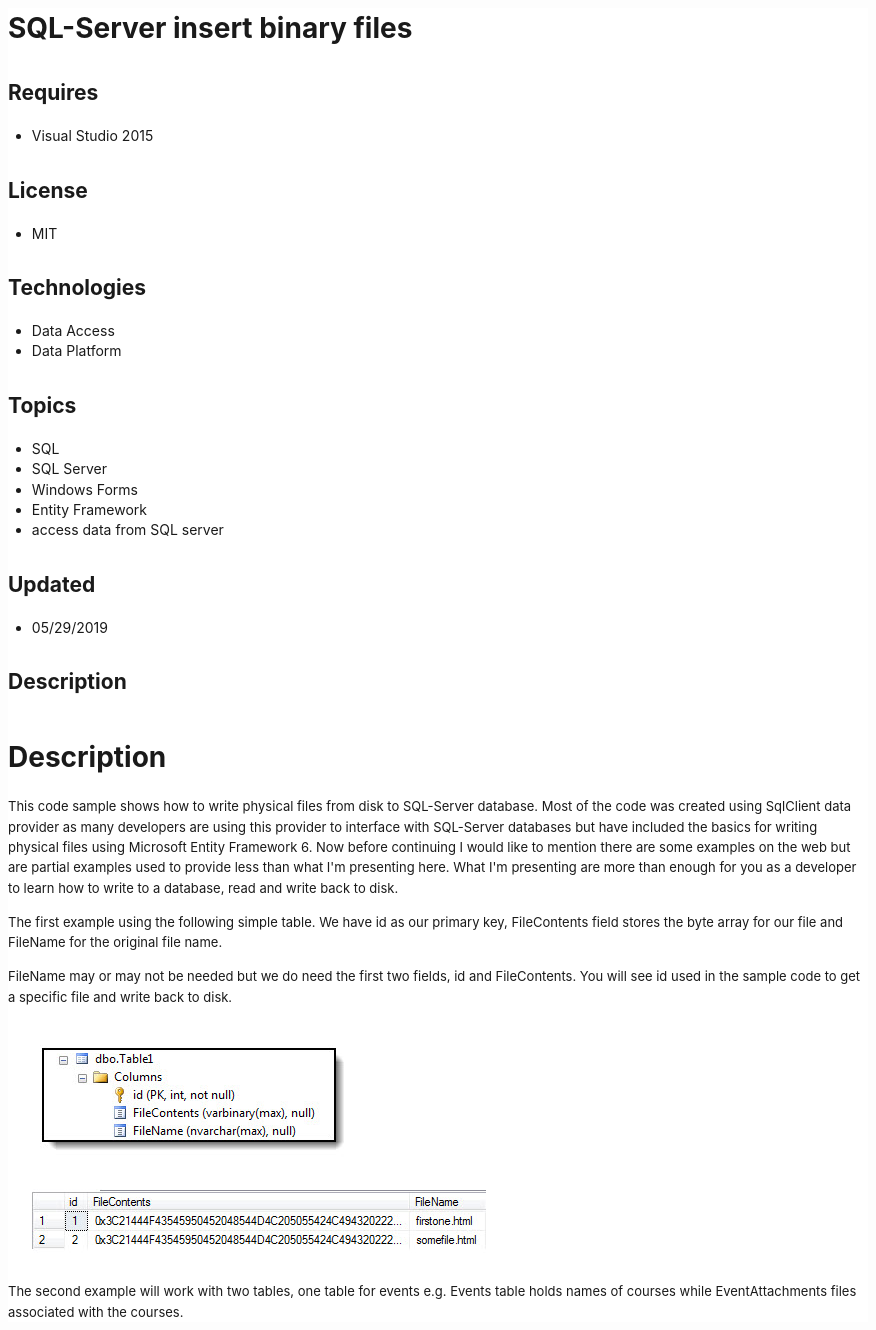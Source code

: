 # SQL-Server insert binary files
## Requires
- Visual Studio 2015
## License
- MIT
## Technologies
- Data Access
- Data Platform
## Topics
- SQL
- SQL Server
- Windows Forms
- Entity Framework
- access data from SQL server
## Updated
- 05/29/2019
## Description

<h1>Description</h1>
<p><span style="font-size:small">This code sample shows how to write physical files from disk to SQL-Server database. Most of the code was created using SqlClient data provider as many developers are using this provider to interface with SQL-Server databases
 but have included the basics for writing physical files using Microsoft Entity Framework 6. Now before continuing I would like to mention there are some examples on the web but are partial examples used to provide less than what I'm presenting here. What I'm
 presenting are more than enough for you as a developer to learn how to write to a database, read and write back to disk.</span></p>
<p><span style="font-size:small">The first example using the following simple table. We have id as our primary key, FileContents field stores the byte array for our file and FileName for the original file name.</span></p>
<p><span style="font-size:small">FileName may or may not be needed but we do need the first two fields, id and FileContents. You will see id used in the sample code to get a specific file and write back to disk.</span></p>
<p><span style="font-size:small"><img id="162428" src="162428-fig1.jpg" alt="" width="478" height="241"></span></p>
<p><span style="font-size:small">The second example will work with two tables, one table for events e.g. Events table holds names of courses while EventAttachments files associated with the courses.</span></p>